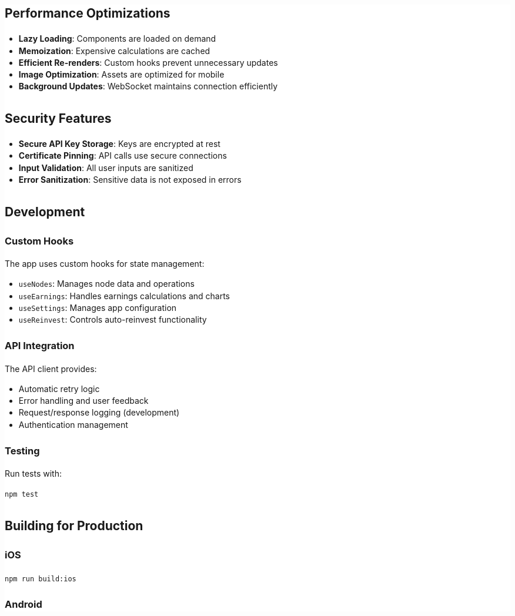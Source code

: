 ## Performance Optimizations

- **Lazy Loading**: Components are loaded on demand
- **Memoization**: Expensive calculations are cached
- **Efficient Re-renders**: Custom hooks prevent unnecessary updates
- **Image Optimization**: Assets are optimized for mobile
- **Background Updates**: WebSocket maintains connection efficiently

## Security Features

- **Secure API Key Storage**: Keys are encrypted at rest
- **Certificate Pinning**: API calls use secure connections
- **Input Validation**: All user inputs are sanitized
- **Error Sanitization**: Sensitive data is not exposed in errors

## Development

### Custom Hooks

The app uses custom hooks for state management:

- `useNodes`: Manages node data and operations
- `useEarnings`: Handles earnings calculations and charts
- `useSettings`: Manages app configuration
- `useReinvest`: Controls auto-reinvest functionality

### API Integration

The API client provides:

- Automatic retry logic
- Error handling and user feedback
- Request/response logging (development)
- Authentication management

### Testing

Run tests with:

```bash
npm test
```

## Building for Production

### iOS

```bash
npm run build:ios
```

### Android
